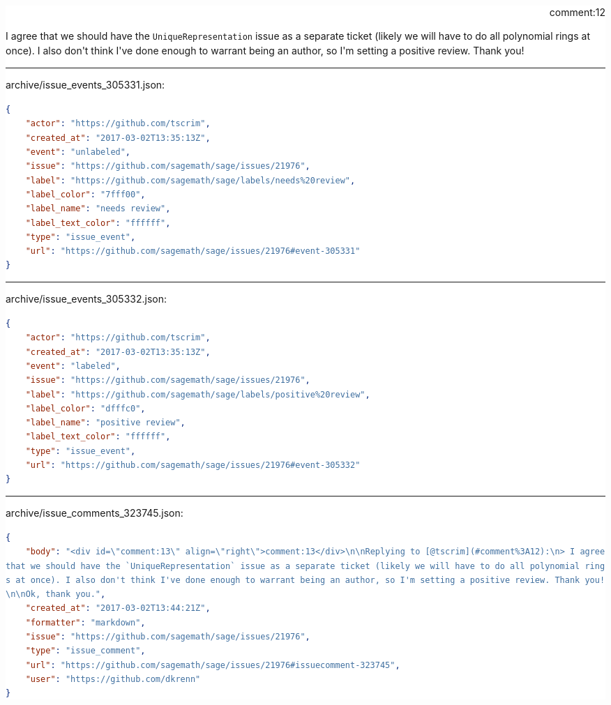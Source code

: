 <div id="comment:12" align="right">comment:12</div>

I agree that we should have the `UniqueRepresentation` issue as a separate ticket (likely we will have to do all polynomial rings at once). I also don't think I've done enough to warrant being an author, so I'm setting a positive review. Thank you!



---

archive/issue_events_305331.json:
```json
{
    "actor": "https://github.com/tscrim",
    "created_at": "2017-03-02T13:35:13Z",
    "event": "unlabeled",
    "issue": "https://github.com/sagemath/sage/issues/21976",
    "label": "https://github.com/sagemath/sage/labels/needs%20review",
    "label_color": "7fff00",
    "label_name": "needs review",
    "label_text_color": "ffffff",
    "type": "issue_event",
    "url": "https://github.com/sagemath/sage/issues/21976#event-305331"
}
```



---

archive/issue_events_305332.json:
```json
{
    "actor": "https://github.com/tscrim",
    "created_at": "2017-03-02T13:35:13Z",
    "event": "labeled",
    "issue": "https://github.com/sagemath/sage/issues/21976",
    "label": "https://github.com/sagemath/sage/labels/positive%20review",
    "label_color": "dfffc0",
    "label_name": "positive review",
    "label_text_color": "ffffff",
    "type": "issue_event",
    "url": "https://github.com/sagemath/sage/issues/21976#event-305332"
}
```



---

archive/issue_comments_323745.json:
```json
{
    "body": "<div id=\"comment:13\" align=\"right\">comment:13</div>\n\nReplying to [@tscrim](#comment%3A12):\n> I agree that we should have the `UniqueRepresentation` issue as a separate ticket (likely we will have to do all polynomial rings at once). I also don't think I've done enough to warrant being an author, so I'm setting a positive review. Thank you!\n\nOk, thank you.",
    "created_at": "2017-03-02T13:44:21Z",
    "formatter": "markdown",
    "issue": "https://github.com/sagemath/sage/issues/21976",
    "type": "issue_comment",
    "url": "https://github.com/sagemath/sage/issues/21976#issuecomment-323745",
    "user": "https://github.com/dkrenn"
}
```
